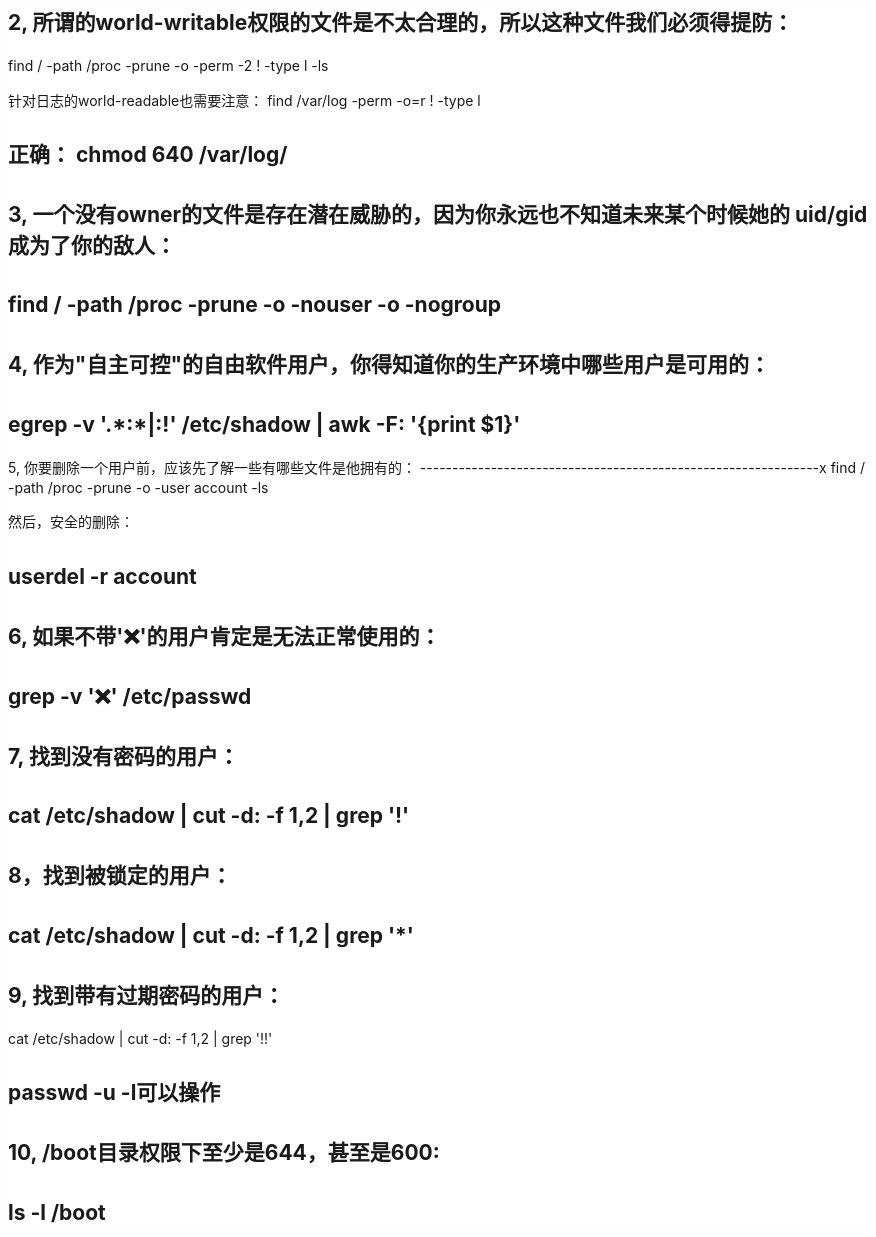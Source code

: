 2, 所谓的world-writable权限的文件是不太合理的，所以这种文件我们必须得提防：
--------------------------------------------------------------
find / -path /proc -prune -o -perm -2 ! -type l -ls

针对日志的world-readable也需要注意：
find /var/log -perm -o=r ! -type l

正确：
chmod 640 /var/log/
--------------------------------------------------------------

3, 一个没有owner的文件是存在潜在威胁的，因为你永远也不知道未来某个时候她的
uid/gid成为了你的敌人：
--------------------------------------------------------------
find / -path /proc -prune -o -nouser -o -nogroup
--------------------------------------------------------------

4, 作为"自主可控"的自由软件用户，你得知道你的生产环境中哪些用户是可用的：
--------------------------------------------------------------
egrep -v '.*:\*|:\!' /etc/shadow | awk -F: '{print $1}'
--------------------------------------------------------------

5, 你要删除一个用户前，应该先了解一些有哪些文件是他拥有的：
--------------------------------------------------------------x
find / -path /proc -prune -o -user account -ls

然后，安全的删除：

userdel -r account
--------------------------------------------------------------

6, 如果不带':x:'的用户肯定是无法正常使用的：
--------------------------------------------------------------
grep -v ':x:' /etc/passwd
--------------------------------------------------------------

7, 找到没有密码的用户：
--------------------------------------------------------------
cat /etc/shadow | cut -d: -f 1,2 | grep '!'
--------------------------------------------------------------

8，找到被锁定的用户：
--------------------------------------------------------------
cat /etc/shadow | cut -d: -f 1,2 | grep '*'
--------------------------------------------------------------

9, 找到带有过期密码的用户：
--------------------------------------------------------------
cat /etc/shadow | cut -d: -f 1,2 | grep '!!'

passwd -u -l可以操作
--------------------------------------------------------------

10, /boot目录权限下至少是644，甚至是600:
--------------------------------------------------------------
ls -l /boot
--------------------------------------------------------------
